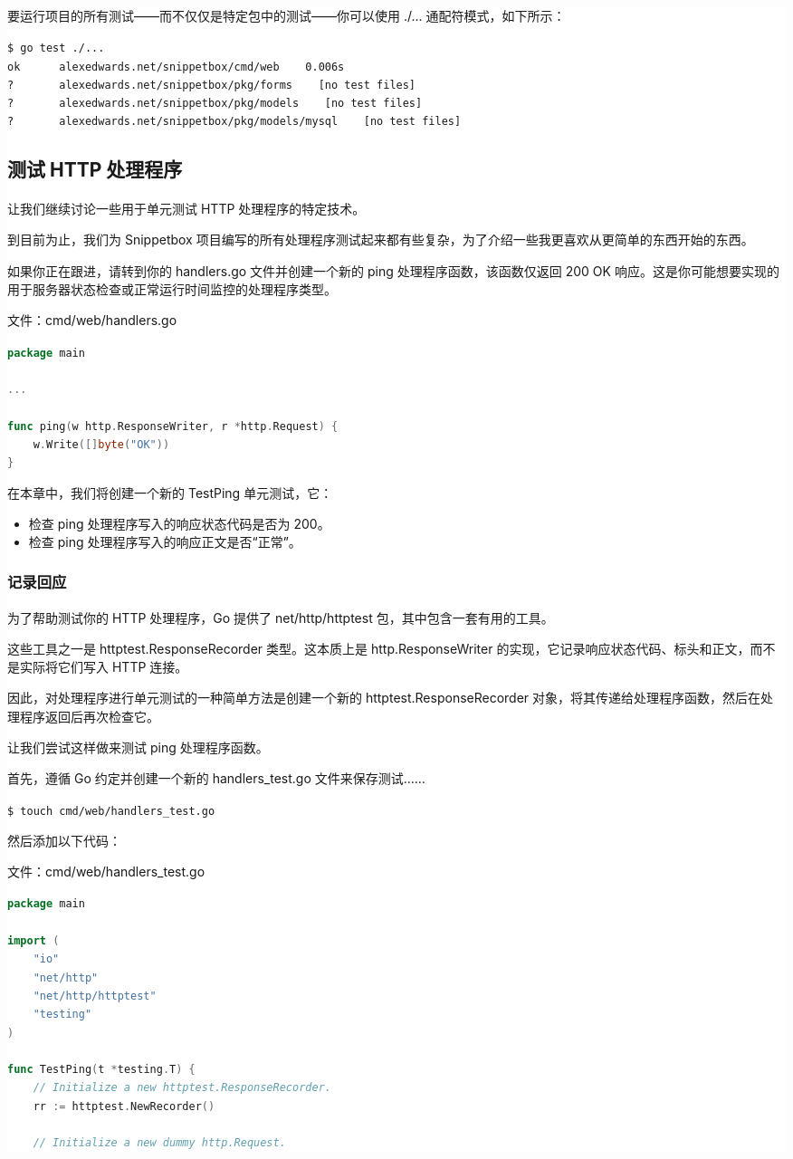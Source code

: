 要运行项目的所有测试——而不仅仅是特定包中的测试——你可以使用 ./... 通配符模式，如下所示：

```sh
$ go test ./...
ok      alexedwards.net/snippetbox/cmd/web    0.006s
?       alexedwards.net/snippetbox/pkg/forms    [no test files]
?       alexedwards.net/snippetbox/pkg/models    [no test files]
?       alexedwards.net/snippetbox/pkg/models/mysql    [no test files]
```

## 测试 HTTP 处理程序

让我们继续讨论一些用于单元测试 HTTP 处理程序的特定技术。

到目前为止，我们为 Snippetbox 项目编写的所有处理程序测试起来都有些复杂，为了介绍一些我更喜欢从更简单的东西开始的东西。

如果你正在跟进，请转到你的 handlers.go 文件并创建一个新的 ping 处理程序函数，该函数仅返回 200 OK 响应。这是你可能想要实现的用于服务器状态检查或正常运行时间监控的处理程序类型。

文件：cmd/web/handlers.go

```go
package main

...

func ping(w http.ResponseWriter, r *http.Request) {
    w.Write([]byte("OK"))
}
```

在本章中，我们将创建一个新的 TestPing 单元测试，它：

- 检查 ping 处理程序写入的响应状态代码是否为 200。
- 检查 ping 处理程序写入的响应正文是否“正常”。

### 记录回应

为了帮助测试你的 HTTP 处理程序，Go 提供了 net/http/httptest 包，其中包含一套有用的工具。

这些工具之一是 httptest.ResponseRecorder 类型。这本质上是 http.ResponseWriter 的实现，它记录响应状态代码、标头和正文，而不是实际将它们写入 HTTP 连接。

因此，对处理程序进行单元测试的一种简单方法是创建一个新的 httptest.ResponseRecorder 对象，将其传递给处理程序函数，然后在处理程序返回后再次检查它。

让我们尝试这样做来测试 ping 处理程序函数。

首先，遵循 Go 约定并创建一个新的 handlers_test.go 文件来保存测试……

```sh
$ touch cmd/web/handlers_test.go
```

然后添加以下代码：

文件：cmd/web/handlers_test.go

```go
package main

import (
    "io"
    "net/http"
    "net/http/httptest"
    "testing"
)

func TestPing(t *testing.T) {
    // Initialize a new httptest.ResponseRecorder.
    rr := httptest.NewRecorder()

    // Initialize a new dummy http.Request.
```